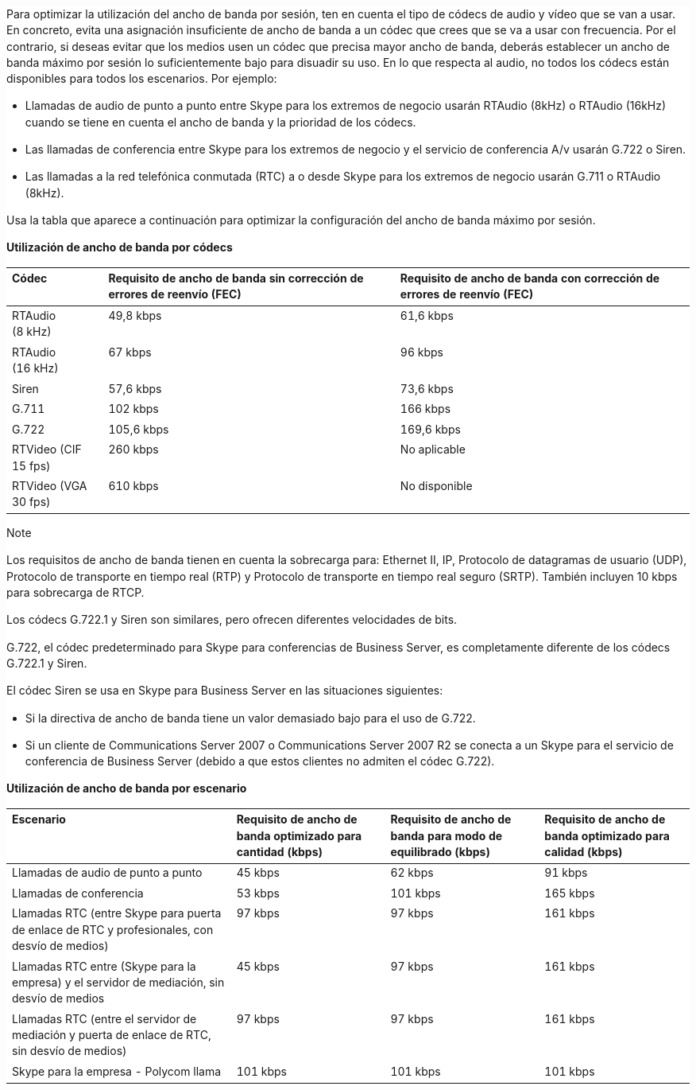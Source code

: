 Para optimizar la utilización del ancho de banda por sesión, ten en cuenta el tipo de códecs de audio y vídeo que se van a usar. En concreto, evita una asignación insuficiente de ancho de banda a un códec que crees que se va a usar con frecuencia. Por el contrario, si deseas evitar que los medios usen un códec que precisa mayor ancho de banda, deberás establecer un ancho de banda máximo por sesión lo suficientemente bajo para disuadir su uso. En lo que respecta al audio, no todos los códecs están disponibles para todos los escenarios. Por ejemplo:

- Llamadas de audio de punto a punto entre Skype para los extremos de negocio usarán RTAudio (8kHz) o RTAudio (16kHz) cuando se tiene en cuenta el ancho de banda y la prioridad de los códecs.

- Las llamadas de conferencia entre Skype para los extremos de negocio y el servicio de conferencia A/v usarán G.722 o Siren.

- Las llamadas a la red telefónica conmutada (RTC) a o desde Skype para los extremos de negocio usarán G.711 o RTAudio (8kHz).

Usa la tabla que aparece a continuación para optimizar la configuración del ancho de banda máximo por sesión.

**Utilización de ancho de banda por códecs**

|**Códec**|**Requisito de ancho de banda sin corrección de errores de reenvío (FEC)**|**Requisito de ancho de banda con corrección de errores de reenvío (FEC)**|
|:-----|:-----|:-----|
|RTAudio (8 kHz)  <br/> |49,8 kbps  <br/> |61,6 kbps  <br/> |
|RTAudio (16 kHz)  <br/> |67 kbps  <br/> |96 kbps  <br/> |
|Siren  <br/> |57,6 kbps  <br/> |73,6 kbps  <br/> |
|G.711  <br/> |102 kbps  <br/> |166 kbps  <br/> |
|G.722  <br/> |105,6 kbps  <br/> |169,6 kbps  <br/> |
|RTVideo (CIF 15 fps)  <br/> |260 kbps  <br/> |No aplicable  <br/> |
|RTVideo (VGA 30 fps)  <br/> |610 kbps  <br/> |No disponible  <br/> |

> [!NOTE]
> Los requisitos de ancho de banda tienen en cuenta la sobrecarga para: Ethernet II, IP, Protocolo de datagramas de usuario (UDP), Protocolo de transporte en tiempo real (RTP) y Protocolo de transporte en tiempo real seguro (SRTP). También incluyen 10 kbps para sobrecarga de RTCP.

Los códecs G.722.1 y Siren son similares, pero ofrecen diferentes velocidades de bits.

G.722, el códec predeterminado para Skype para conferencias de Business Server, es completamente diferente de los códecs G.722.1 y Siren.

El códec Siren se usa en Skype para Business Server en las situaciones siguientes:

- Si la directiva de ancho de banda tiene un valor demasiado bajo para el uso de G.722.

- Si un cliente de Communications Server 2007 o Communications Server 2007 R2 se conecta a un Skype para el servicio de conferencia de Business Server (debido a que estos clientes no admiten el códec G.722).

**Utilización de ancho de banda por escenario**

|**Escenario**|**Requisito de ancho de banda optimizado para cantidad (kbps)**|**Requisito de ancho de banda para modo de equilibrado (kbps)**|**Requisito de ancho de banda optimizado para calidad (kbps)**|
|:-----|:-----|:-----|:-----|
|Llamadas de audio de punto a punto  <br/> |45 kbps  <br/> |62 kbps  <br/> |91 kbps  <br/> |
|Llamadas de conferencia  <br/> |53 kbps  <br/> |101 kbps  <br/> |165 kbps  <br/> |
|Llamadas RTC (entre Skype para puerta de enlace de RTC y profesionales, con desvío de medios)  <br/> |97 kbps  <br/> |97 kbps  <br/> |161 kbps  <br/> |
|Llamadas RTC entre (Skype para la empresa) y el servidor de mediación, sin desvío de medios  <br/> |45 kbps  <br/> |97 kbps  <br/> |161 kbps  <br/> |
|Llamadas RTC (entre el servidor de mediación y puerta de enlace de RTC, sin desvío de medios)  <br/> |97 kbps  <br/> |97 kbps  <br/> |161 kbps  <br/> |
|Skype para la empresa - Polycom llama  <br/> |101 kbps  <br/> |101 kbps  <br/> |101 kbps  <br/> |
